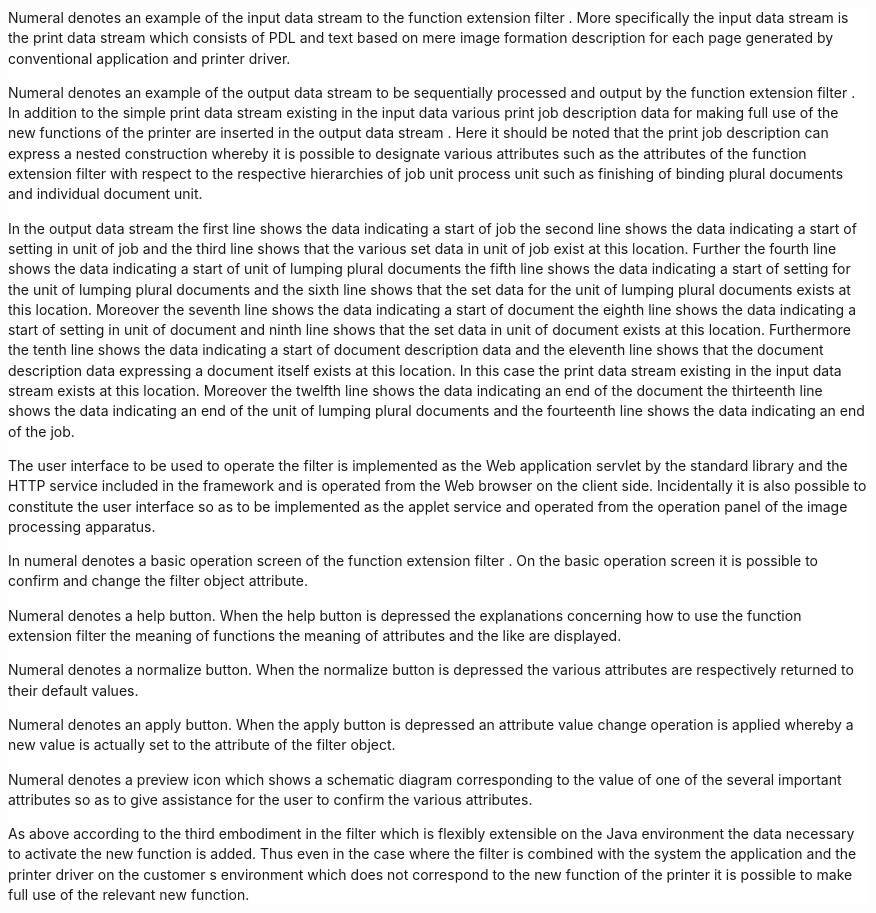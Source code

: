 Numeral denotes an example of the input data stream to the function extension filter . More specifically the input data stream is the print data stream which consists of PDL and text based on mere image formation description for each page generated by conventional application and printer driver.

Numeral denotes an example of the output data stream to be sequentially processed and output by the function extension filter . In addition to the simple print data stream existing in the input data various print job description data for making full use of the new functions of the printer are inserted in the output data stream . Here it should be noted that the print job description can express a nested construction whereby it is possible to designate various attributes such as the attributes of the function extension filter with respect to the respective hierarchies of job unit process unit such as finishing of binding plural documents and individual document unit.

In the output data stream the first line shows the data indicating a start of job the second line shows the data indicating a start of setting in unit of job and the third line shows that the various set data in unit of job exist at this location. Further the fourth line shows the data indicating a start of unit of lumping plural documents the fifth line shows the data indicating a start of setting for the unit of lumping plural documents and the sixth line shows that the set data for the unit of lumping plural documents exists at this location. Moreover the seventh line shows the data indicating a start of document the eighth line shows the data indicating a start of setting in unit of document and ninth line shows that the set data in unit of document exists at this location. Furthermore the tenth line shows the data indicating a start of document description data and the eleventh line shows that the document description data expressing a document itself exists at this location. In this case the print data stream existing in the input data stream exists at this location. Moreover the twelfth line shows the data indicating an end of the document the thirteenth line shows the data indicating an end of the unit of lumping plural documents and the fourteenth line shows the data indicating an end of the job.

The user interface to be used to operate the filter is implemented as the Web application servlet by the standard library and the HTTP service included in the framework and is operated from the Web browser on the client side. Incidentally it is also possible to constitute the user interface so as to be implemented as the applet service and operated from the operation panel of the image processing apparatus.

In numeral denotes a basic operation screen of the function extension filter . On the basic operation screen it is possible to confirm and change the filter object attribute.

Numeral denotes a help button. When the help button is depressed the explanations concerning how to use the function extension filter the meaning of functions the meaning of attributes and the like are displayed.

Numeral denotes a normalize button. When the normalize button is depressed the various attributes are respectively returned to their default values.

Numeral denotes an apply button. When the apply button is depressed an attribute value change operation is applied whereby a new value is actually set to the attribute of the filter object.

Numeral denotes a preview icon which shows a schematic diagram corresponding to the value of one of the several important attributes so as to give assistance for the user to confirm the various attributes.

As above according to the third embodiment in the filter which is flexibly extensible on the Java environment the data necessary to activate the new function is added. Thus even in the case where the filter is combined with the system the application and the printer driver on the customer s environment which does not correspond to the new function of the printer it is possible to make full use of the relevant new function.

